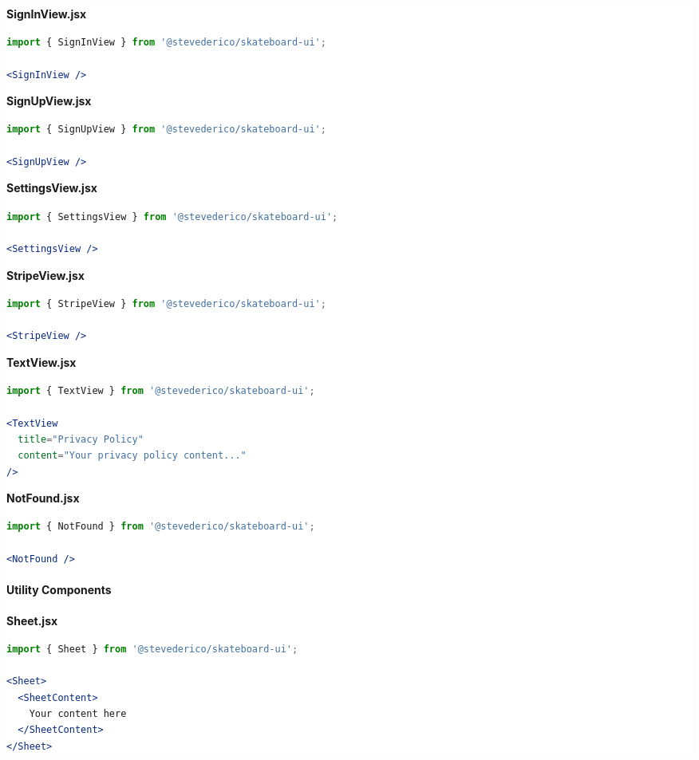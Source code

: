 **SignInView.jsx**
```jsx
import { SignInView } from '@stevederico/skateboard-ui';

<SignInView />
```

**SignUpView.jsx**
```jsx
import { SignUpView } from '@stevederico/skateboard-ui';

<SignUpView />
```

**SettingsView.jsx**
```jsx
import { SettingsView } from '@stevederico/skateboard-ui';

<SettingsView />
```

**StripeView.jsx**
```jsx
import { StripeView } from '@stevederico/skateboard-ui';

<StripeView />
```

**TextView.jsx**
```jsx
import { TextView } from '@stevederico/skateboard-ui';

<TextView 
  title="Privacy Policy"
  content="Your privacy policy content..."
/>
```

**NotFound.jsx**
```jsx
import { NotFound } from '@stevederico/skateboard-ui';

<NotFound />
```

#### Utility Components

**Sheet.jsx**
```jsx
import { Sheet } from '@stevederico/skateboard-ui';

<Sheet>
  <SheetContent>
    Your content here
  </SheetContent>
</Sheet>
```
